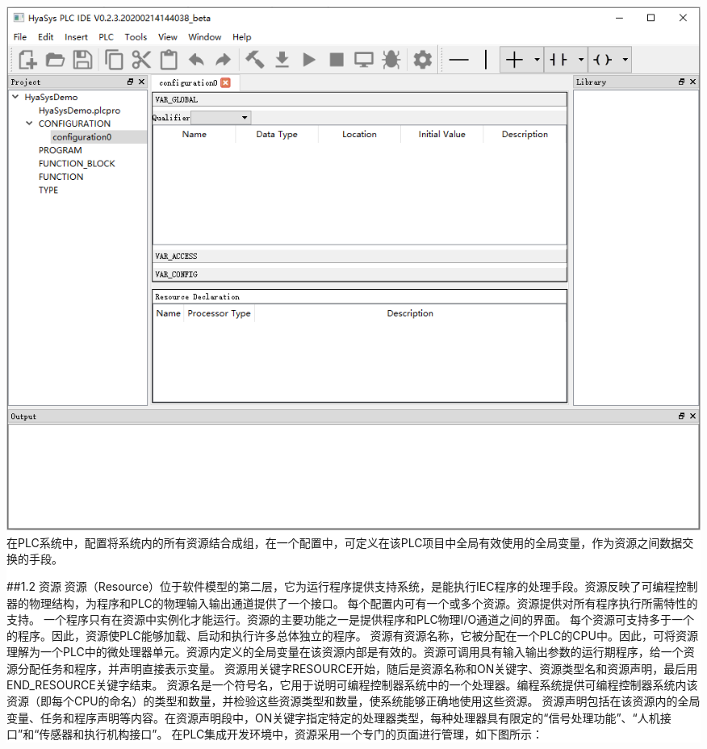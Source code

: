 ![配置管理页面](images/configuration_page.png)
在PLC系统中，配置将系统内的所有资源结合成组，在一个配置中，可定义在该PLC项目中全局有效使用的全局变量，作为资源之间数据交换的手段。

##1.2	资源
资源（Resource）位于软件模型的第二层，它为运行程序提供支持系统，是能执行IEC程序的处理手段。资源反映了可编程控制器的物理结构，为程序和PLC的物理输入输出通道提供了一个接口。
每个配置内可有一个或多个资源。资源提供对所有程序执行所需特性的支持。
一个程序只有在资源中实例化才能运行。资源的主要功能之一是提供程序和PLC物理I/O通道之间的界面。
每个资源可支持多于一个的程序。因此，资源使PLC能够加载、启动和执行许多总体独立的程序。
资源有资源名称，它被分配在一个PLC的CPU中。因此，可将资源理解为一个PLC中的微处理器单元。资源内定义的全局变量在该资源内部是有效的。资源可调用具有输入输出参数的运行期程序，给一个资源分配任务和程序，并声明直接表示变量。
资源用关键字RESOURCE开始，随后是资源名称和ON关键字、资源类型名和资源声明，最后用END_RESOURCE关键字结束。
资源名是一个符号名，它用于说明可编程控制器系统中的一个处理器。编程系统提供可编程控制器系统内该资源（即每个CPU的命名）的类型和数量，并检验这些资源类型和数量，使系统能够正确地使用这些资源。
资源声明包括在该资源内的全局变量、任务和程序声明等内容。在资源声明段中，ON关键字指定特定的处理器类型，每种处理器具有限定的“信号处理功能”、“人机接口”和“传感器和执行机构接口”。
在PLC集成开发环境中，资源采用一个专门的页面进行管理，如下图所示：